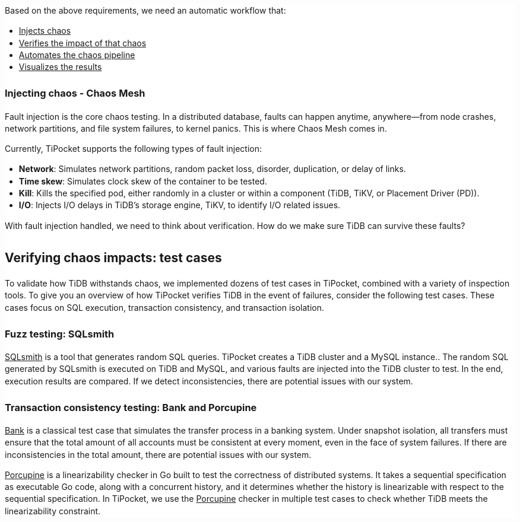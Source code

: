 Based on the above requirements, we need an automatic workflow that:

- [Injects chaos](#injecting-chaos---chaos-mesh)
- [Verifies the impact of that chaos](#verifying-chaos-impacts-test-cases)
- [Automates the chaos pipeline](#automating-the-chaos-pipeline---argo)
- [Visualizes the results](#visualizing-the-results-loki)

### Injecting chaos - Chaos Mesh

Fault injection is the core chaos testing. In a distributed database, faults can happen anytime, anywhere—from node crashes, network partitions, and file system failures, to kernel panics. This is where Chaos Mesh comes in.

Currently, TiPocket supports the following types of fault injection:

- **Network**: Simulates network partitions, random packet loss, disorder, duplication, or delay of links.
- **Time skew**: Simulates clock skew of the container to be tested.
- **Kill**: Kills the specified pod, either randomly in a cluster or within a component (TiDB, TiKV, or Placement Driver (PD)).
- **I/O**: Injects I/O delays in TiDB’s storage engine, TiKV, to identify I/O related issues.

With fault injection handled, we need to think about verification. How do we make sure TiDB can survive these faults?

## Verifying chaos impacts: test cases

To validate how TiDB withstands chaos, we implemented dozens of test cases in TiPocket, combined with a variety of inspection tools. To give you an overview of how TiPocket verifies TiDB in the event of failures, consider the following test cases. These cases focus on SQL execution, transaction consistency, and transaction isolation.

### Fuzz testing: SQLsmith

[SQLsmith](https://github.com/pingcap/tipocket/tree/master/pkg/go-sqlsmith) is a tool that generates random SQL queries. TiPocket creates a TiDB cluster and a MySQL instance.. The random SQL generated by SQLsmith is executed on TiDB and MySQL, and various faults are injected into the TiDB cluster to test. In the end, execution results are compared. If we detect inconsistencies, there are potential issues with our system.

### Transaction consistency testing: Bank and Porcupine

[Bank](https://github.com/pingcap/tipocket/tree/master/cmd/bank) is a classical test case that simulates the transfer process in a banking system. Under snapshot isolation, all transfers must ensure that the total amount of all accounts must be consistent at every moment, even in the face of system failures. If there are inconsistencies in the total amount, there are potential issues with our system.

[Porcupine](https://github.com/anishathalye/porcupine) is a linearizability checker in Go built to test the correctness of distributed systems. It takes a sequential specification as executable Go code, along with a concurrent history, and it determines whether the history is linearizable with respect to the sequential specification. In TiPocket, we use the [Porcupine](https://github.com/pingcap/tipocket/tree/master/pkg/check/porcupine) checker in multiple test cases to check whether TiDB meets the linearizability constraint.
